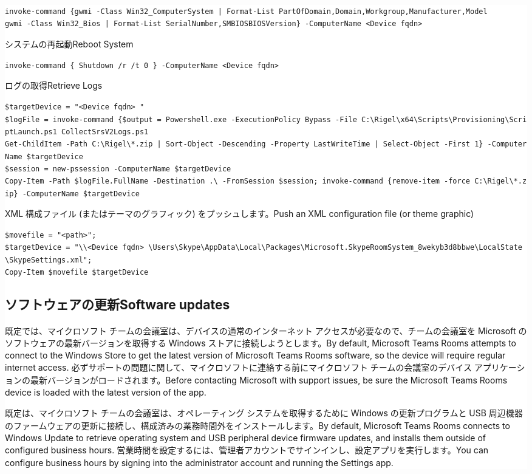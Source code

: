 ```
invoke-command {gwmi -Class Win32_ComputerSystem | Format-List PartOfDomain,Domain,Workgroup,Manufacturer,Model
gwmi -Class Win32_Bios | Format-List SerialNumber,SMBIOSBIOSVersion} -ComputerName <Device fqdn>
```

<span data-ttu-id="f8e20-196">システムの再起動</span><span class="sxs-lookup"><span data-stu-id="f8e20-196">Reboot System</span></span>
  
```
invoke-command { Shutdown /r /t 0 } -ComputerName <Device fqdn>
```

<span data-ttu-id="f8e20-197">ログの取得</span><span class="sxs-lookup"><span data-stu-id="f8e20-197">Retrieve Logs</span></span>
  
```
$targetDevice = "<Device fqdn> "
$logFile = invoke-command {$output = Powershell.exe -ExecutionPolicy Bypass -File C:\Rigel\x64\Scripts\Provisioning\ScriptLaunch.ps1 CollectSrsV2Logs.ps1
Get-ChildItem -Path C:\Rigel\*.zip | Sort-Object -Descending -Property LastWriteTime | Select-Object -First 1} -ComputerName $targetDevice
$session = new-pssession -ComputerName $targetDevice
Copy-Item -Path $logFile.FullName -Destination .\ -FromSession $session; invoke-command {remove-item -force C:\Rigel\*.zip} -ComputerName $targetDevice
```

<span data-ttu-id="f8e20-198">XML 構成ファイル (またはテーマのグラフィック) をプッシュします。</span><span class="sxs-lookup"><span data-stu-id="f8e20-198">Push an XML configuration file (or theme graphic)</span></span>
  
```
$movefile = "<path>";
$targetDevice = "\\<Device fqdn> \Users\Skype\AppData\Local\Packages\Microsoft.SkypeRoomSystem_8wekyb3d8bbwe\LocalState\SkypeSettings.xml"; 
Copy-Item $movefile $targetDevice 
```

## <a name="software-updates"></a><span data-ttu-id="f8e20-199">ソフトウェアの更新</span><span class="sxs-lookup"><span data-stu-id="f8e20-199">Software updates</span></span>
<span data-ttu-id="f8e20-200"><a name="SWupdate"> </a></span><span class="sxs-lookup"><span data-stu-id="f8e20-200"></span></span>

<span data-ttu-id="f8e20-201">既定では、マイクロソフト チームの会議室は、デバイスの通常のインターネット アクセスが必要なので、チームの会議室を Microsoft のソフトウェアの最新バージョンを取得する Windows ストアに接続しようとします。</span><span class="sxs-lookup"><span data-stu-id="f8e20-201">By default, Microsoft Teams Rooms attempts to connect to the Windows Store to get the latest version of Microsoft Teams Rooms software, so the device will require regular internet access.</span></span> <span data-ttu-id="f8e20-202">必ずサポートの問題に関して、マイクロソフトに連絡する前にマイクロソフト チームの会議室のデバイス アプリケーションの最新バージョンがロードされます。</span><span class="sxs-lookup"><span data-stu-id="f8e20-202">Before contacting Microsoft with support issues, be sure the Microsoft Teams Rooms device is loaded with the latest version of the app.</span></span>
  
<span data-ttu-id="f8e20-203">既定は、マイクロソフト チームの会議室は、オペレーティング システムを取得するために Windows の更新プログラムと USB 周辺機器のファームウェアの更新に接続し、構成済みの業務時間外をインストールします。</span><span class="sxs-lookup"><span data-stu-id="f8e20-203">By default, Microsoft Teams Rooms connects to Windows Update to retrieve operating system and USB peripheral device firmware updates, and installs them outside of configured business hours.</span></span> <span data-ttu-id="f8e20-204">営業時間を設定するには、管理者アカウントでサインインし、設定アプリを実行します。</span><span class="sxs-lookup"><span data-stu-id="f8e20-204">You can configure business hours by signing into the administrator account and running the Settings app.</span></span>
  